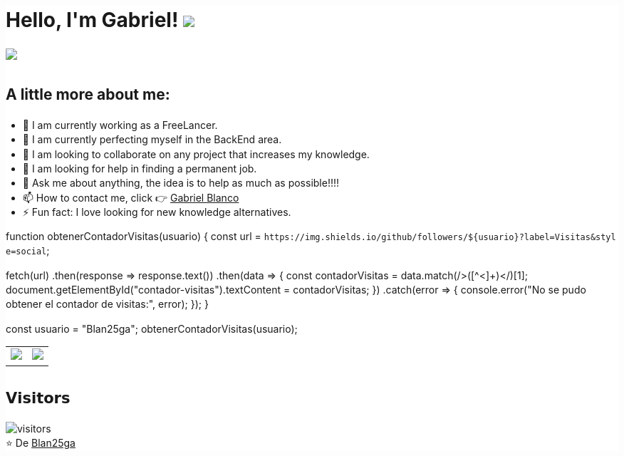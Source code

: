 
<h1> Hello, I'm Gabriel! <img src="https://github.com/ABSphreak/ABSphreak/blob/master/gifs/Hi.gif" width="30px"></h1>
<img src="https://media.giphy.com/media/sk6yL9EGVeAcE/giphy.gif" width= 100% />

<table width="100%"  border="0" cellpadding="0" cellspacing="0">

<h2>A little more about me:</h2>

- 🔭 I am currently working as a FreeLancer.
- 🌱 I am currently perfecting myself in the BackEnd area.
- 👯 I am looking to collaborate on any project that increases my knowledge.
- 🤔 I am looking for help in finding a permanent job.
- 💬 Ask me about anything, the idea is to help as much as possible!!!!
- 📫 How to contact me, click 👉 <a href="mailto:gabriel.bl@hotmail.com.ar"> Gabriel Blanco </a>
- ⚡ Fun fact: I love looking for new knowledge alternatives.

  
<div id="contador-visitas"></div>

function obtenerContadorVisitas(usuario) {
  const url = `https://img.shields.io/github/followers/${usuario}?label=Visitas&style=social`;
  
  fetch(url)
    .then(response => response.text())
    .then(data => {
      const contadorVisitas = data.match(/>([^<]+)</)[1];
      document.getElementById("contador-visitas").textContent = contadorVisitas;
    })
    .catch(error => {
      console.error("No se pudo obtener el contador de visitas:", error);
    });
}

const usuario = "Blan25ga";
obtenerContadorVisitas(usuario);

 <tr>
    <td alinear="centro">
      <img align="left" src="https://github-readme-stats.vercel.app/api?username=Blan25ga&show_icons=true&theme=dracula" />
    </td>
    <td alinear="centro">
        <img src="https://github.com/Blan25ga/Blan25ga/blue/master/globe.gif?raw=true" />
    </td>
 </tr>
 
 </table>

## 𝗩𝗶𝘀𝗶𝘁𝗼𝗿𝘀

![visitors](https://visitor-badge.glitch.me/badge?page_id=Blan25ga.Blan25ga)
</br>
⭐️ De [ Blan25ga ](https://github.com/Blan25ga)
